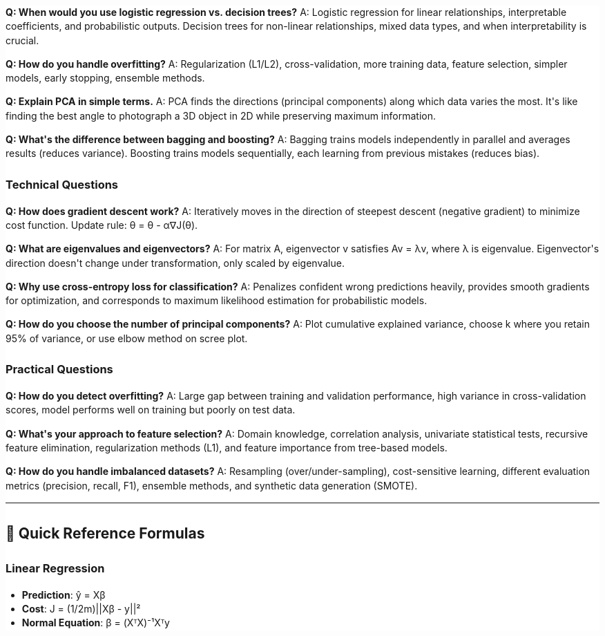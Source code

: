 **Q: When would you use logistic regression vs. decision trees?**
A: Logistic regression for linear relationships, interpretable coefficients, and probabilistic outputs. Decision trees for non-linear relationships, mixed data types, and when interpretability is crucial.

**Q: How do you handle overfitting?**
A: Regularization (L1/L2), cross-validation, more training data, feature selection, simpler models, early stopping, ensemble methods.

**Q: Explain PCA in simple terms.**
A: PCA finds the directions (principal components) along which data varies the most. It's like finding the best angle to photograph a 3D object in 2D while preserving maximum information.

**Q: What's the difference between bagging and boosting?**
A: Bagging trains models independently in parallel and averages results (reduces variance). Boosting trains models sequentially, each learning from previous mistakes (reduces bias).

### Technical Questions

**Q: How does gradient descent work?**
A: Iteratively moves in the direction of steepest descent (negative gradient) to minimize cost function. Update rule: θ = θ - α∇J(θ).

**Q: What are eigenvalues and eigenvectors?**
A: For matrix A, eigenvector v satisfies Av = λv, where λ is eigenvalue. Eigenvector's direction doesn't change under transformation, only scaled by eigenvalue.

**Q: Why use cross-entropy loss for classification?**
A: Penalizes confident wrong predictions heavily, provides smooth gradients for optimization, and corresponds to maximum likelihood estimation for probabilistic models.

**Q: How do you choose the number of principal components?**
A: Plot cumulative explained variance, choose k where you retain 95% of variance, or use elbow method on scree plot.

### Practical Questions

**Q: How do you detect overfitting?**
A: Large gap between training and validation performance, high variance in cross-validation scores, model performs well on training but poorly on test data.

**Q: What's your approach to feature selection?**
A: Domain knowledge, correlation analysis, univariate statistical tests, recursive feature elimination, regularization methods (L1), and feature importance from tree-based models.

**Q: How do you handle imbalanced datasets?**
A: Resampling (over/under-sampling), cost-sensitive learning, different evaluation metrics (precision, recall, F1), ensemble methods, and synthetic data generation (SMOTE).

---

## 📝 Quick Reference Formulas

### Linear Regression
- **Prediction**: ŷ = Xβ
- **Cost**: J = (1/2m)||Xβ - y||²
- **Normal Equation**: β = (XᵀX)⁻¹Xᵀy
